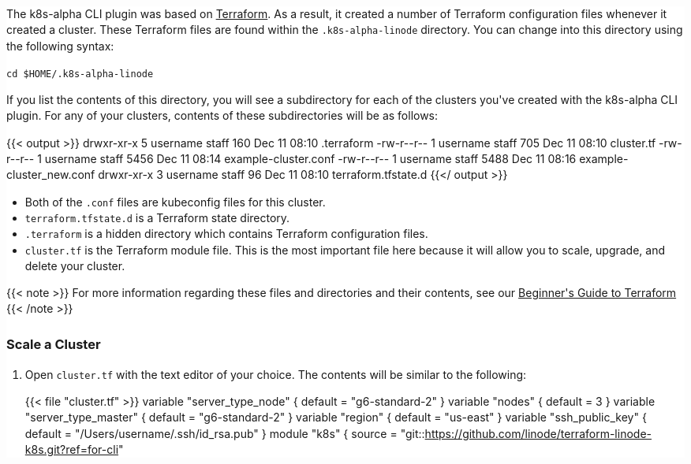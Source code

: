 The k8s-alpha CLI plugin was based on [Terraform](https://www.terraform.io). As a result, it created a number of Terraform configuration files whenever it created a cluster. These Terraform files are found within the `.k8s-alpha-linode` directory. You can change into this directory using the following syntax:

    cd $HOME/.k8s-alpha-linode

If you list the contents of this directory, you will see a subdirectory for each of the clusters you've created with the k8s-alpha CLI plugin. For any of your clusters, contents of these subdirectories will be as follows:

{{< output >}}
drwxr-xr-x  5 username  staff   160 Dec 11 08:10 .terraform
-rw-r--r--  1 username  staff   705 Dec 11 08:10 cluster.tf
-rw-r--r--  1 username  staff  5456 Dec 11 08:14 example-cluster.conf
-rw-r--r--  1 username  staff  5488 Dec 11 08:16 example-cluster_new.conf
drwxr-xr-x  3 username  staff    96 Dec 11 08:10 terraform.tfstate.d
{{</ output >}}

- Both of the `.conf` files are kubeconfig files for this cluster.
- `terraform.tfstate.d` is a Terraform state directory.
- `.terraform` is a hidden directory which contains Terraform configuration files.
- `cluster.tf` is the Terraform module file. This is the most important file here because it will allow you to scale, upgrade, and delete your cluster.

{{< note >}}
For more information regarding these files and directories and their contents, see our [Beginner's Guide to Terraform](/applications/configuration-management/beginners-guide-to-terraform/)
{{< /note >}}

### Scale a Cluster

1.  Open `cluster.tf` with the text editor of your choice. The contents will be similar to the following:

    {{< file "cluster.tf" >}}
variable "server_type_node" {
  default = "g6-standard-2"
}
variable "nodes" {
  default = 3
}
variable "server_type_master" {
  default = "g6-standard-2"
}
variable "region" {
  default = "us-east"
}
variable "ssh_public_key" {
  default = "/Users/username/.ssh/id_rsa.pub"
}
module "k8s" {
  source  = "git::https://github.com/linode/terraform-linode-k8s.git?ref=for-cli"
